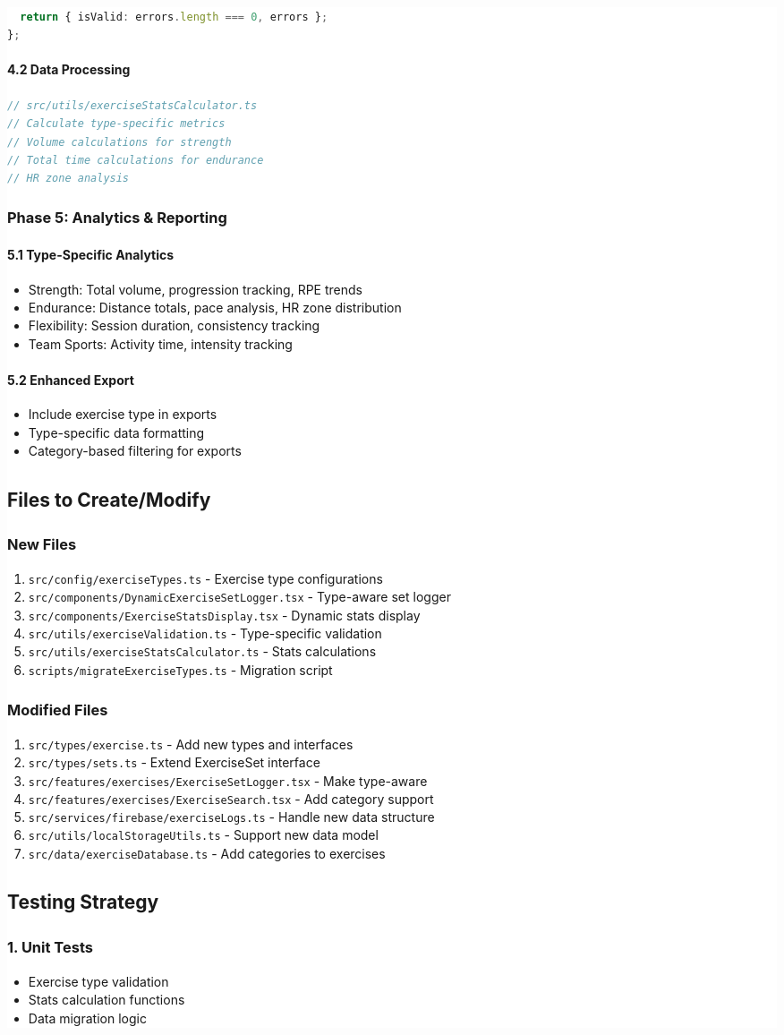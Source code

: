 ```typescript
  return { isValid: errors.length === 0, errors };
};
```

#### 4.2 Data Processing
```typescript
// src/utils/exerciseStatsCalculator.ts
// Calculate type-specific metrics
// Volume calculations for strength
// Total time calculations for endurance
// HR zone analysis
```

### Phase 5: Analytics & Reporting

#### 5.1 Type-Specific Analytics
- Strength: Total volume, progression tracking, RPE trends
- Endurance: Distance totals, pace analysis, HR zone distribution
- Flexibility: Session duration, consistency tracking
- Team Sports: Activity time, intensity tracking

#### 5.2 Enhanced Export
- Include exercise type in exports
- Type-specific data formatting
- Category-based filtering for exports

## Files to Create/Modify

### New Files
1. `src/config/exerciseTypes.ts` - Exercise type configurations
2. `src/components/DynamicExerciseSetLogger.tsx` - Type-aware set logger
3. `src/components/ExerciseStatsDisplay.tsx` - Dynamic stats display
4. `src/utils/exerciseValidation.ts` - Type-specific validation
5. `src/utils/exerciseStatsCalculator.ts` - Stats calculations
6. `scripts/migrateExerciseTypes.ts` - Migration script

### Modified Files
1. `src/types/exercise.ts` - Add new types and interfaces
2. `src/types/sets.ts` - Extend ExerciseSet interface
3. `src/features/exercises/ExerciseSetLogger.tsx` - Make type-aware
4. `src/features/exercises/ExerciseSearch.tsx` - Add category support
5. `src/services/firebase/exerciseLogs.ts` - Handle new data structure
6. `src/utils/localStorageUtils.ts` - Support new data model
7. `src/data/exerciseDatabase.ts` - Add categories to exercises

## Testing Strategy

### 1. Unit Tests
- Exercise type validation
- Stats calculation functions
- Data migration logic
